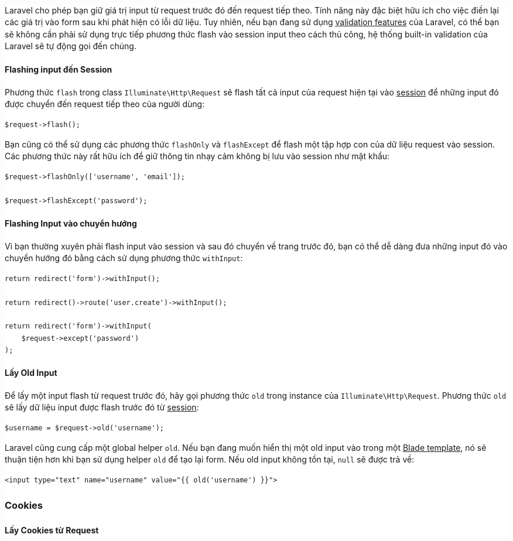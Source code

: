 Laravel cho phép bạn giữ giá trị input từ request trước đó đến request tiếp theo. Tính năng này đặc biệt hữu ích cho việc điền lại các giá trị vào form sau khi phát hiện có lỗi dữ liệu. Tuy nhiên, nếu bạn đang sử dụng [validation features](/docs/{{version}}/validation) của Laravel, có thể bạn sẽ không cần phải sử dụng trực tiếp phương thức flash vào session input theo cách thủ công, hệ thống built-in validation của Laravel sẽ tự động gọi đến chúng.

<a name="flashing-input-to-the-session"></a>
#### Flashing input đến Session

Phương thức `flash` trong class `Illuminate\Http\Request` sẽ flash tất cả input của request hiện tại vào [session](/docs/{{version}}/session) để những input đó được chuyển đến request tiếp theo của người dùng:

    $request->flash();

Bạn cũng có thể sử dụng các phương thức `flashOnly` và `flashExcept` để flash một tập hợp con của dữ liệu request vào session. Các phương thức này rất hữu ích để giữ thông tin nhạy cảm không bị lưu vào session như mật khẩu:

    $request->flashOnly(['username', 'email']);

    $request->flashExcept('password');

<a name="flashing-input-then-redirecting"></a>
#### Flashing Input vào chuyển hướng

Vì bạn thường xuyên phải flash input vào session và sau đó chuyển về trang trước đó, bạn có thể dễ dàng đưa những input đó vào chuyển hướng đó bằng cách sử dụng phương thức `withInput`:

    return redirect('form')->withInput();

    return redirect()->route('user.create')->withInput();

    return redirect('form')->withInput(
        $request->except('password')
    );

<a name="retrieving-old-input"></a>
#### Lấy Old Input

Để lấy một input flash từ request trước đó, hãy gọi phương thức `old` trong instance của `Illuminate\Http\Request`. Phương thức `old` sẽ lấy dữ liệu input được flash trước đó từ [session](/docs/{{version}}/session):

    $username = $request->old('username');

Laravel cũng cung cấp một global helper `old`. Nếu bạn đang muốn hiển thị một old input vào trong một [Blade template](/docs/{{version}}/blade), nó sẽ thuận tiện hơn khi bạn sử dụng helper `old` để tạo lại form. Nếu old input không tồn tại, `null` sẽ được trả về:

    <input type="text" name="username" value="{{ old('username') }}">

<a name="cookies"></a>
### Cookies

<a name="retrieving-cookies-from-requests"></a>
#### Lấy Cookies từ Request
